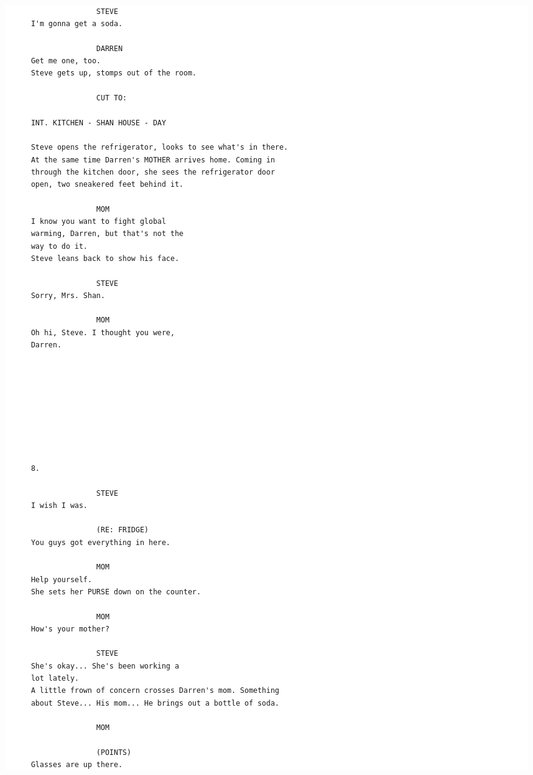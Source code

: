                          STEVE
          I'm gonna get a soda.

                         DARREN
          Get me one, too.
          Steve gets up, stomps out of the room.

                         CUT TO:

          INT. KITCHEN - SHAN HOUSE - DAY

          Steve opens the refrigerator, looks to see what's in there.
          At the same time Darren's MOTHER arrives home. Coming in
          through the kitchen door, she sees the refrigerator door
          open, two sneakered feet behind it.

                         MOM
          I know you want to fight global
          warming, Darren, but that's not the
          way to do it.
          Steve leans back to show his face.

                         STEVE
          Sorry, Mrs. Shan.

                         MOM
          Oh hi, Steve. I thought you were,
          Darren.

                         

                         

                         

                         

          8.

                         STEVE
          I wish I was.

                         (RE: FRIDGE)
          You guys got everything in here.

                         MOM
          Help yourself.
          She sets her PURSE down on the counter.

                         MOM
          How's your mother?

                         STEVE
          She's okay... She's been working a
          lot lately.
          A little frown of concern crosses Darren's mom. Something
          about Steve... His mom... He brings out a bottle of soda.

                         MOM

                         (POINTS)
          Glasses are up there.
